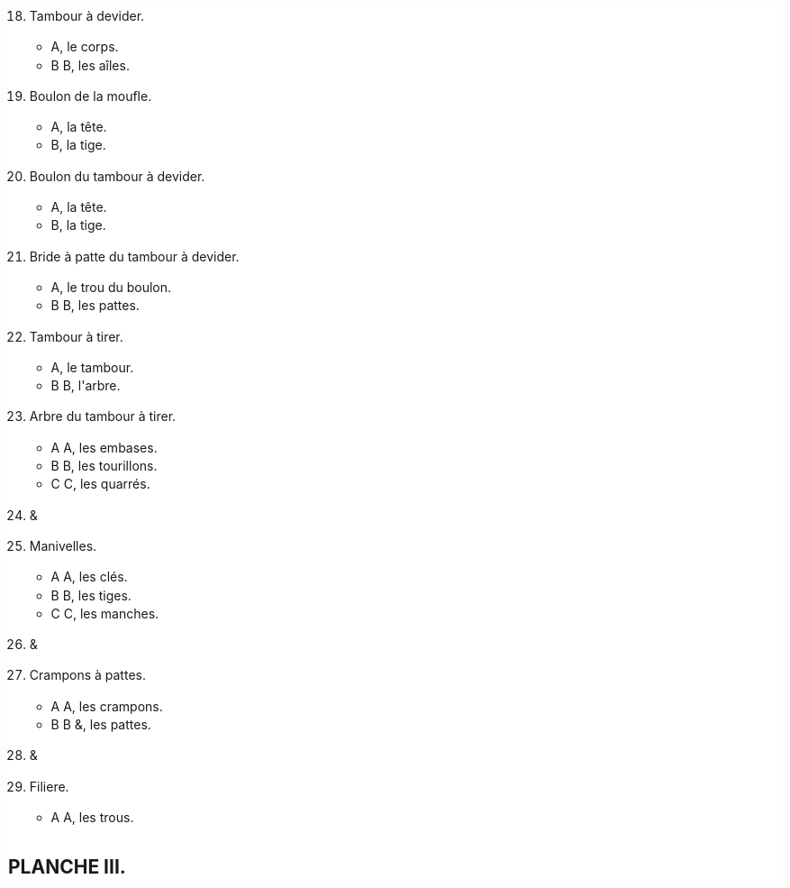 18. Tambour à devider.
	- A, le corps.
	- B B, les aîles.

19. Boulon de la moufle.
	- A, la tête.
	- B, la tige.

20. Boulon du tambour à devider.
	- A, la tête.
	- B, la tige.

21. Bride à patte du tambour à devider.
	- A, le trou du boulon.
	- B B, les pattes.

22. Tambour à tirer.
	- A, le tambour.
	- B B, l'arbre.

23. Arbre du tambour à tirer.
	- A A, les embases.
	- B B, les tourillons.
	- C C, les quarrés.

24. &
25. Manivelles.
	- A A, les clés.
	- B B, les tiges.
	- C C, les manches.

26. &
27. Crampons à pattes.
	- A A, les crampons.
	- B B &, les pattes.

28. &
29. Filiere.
	- A A, les trous.


PLANCHE III.
------------

